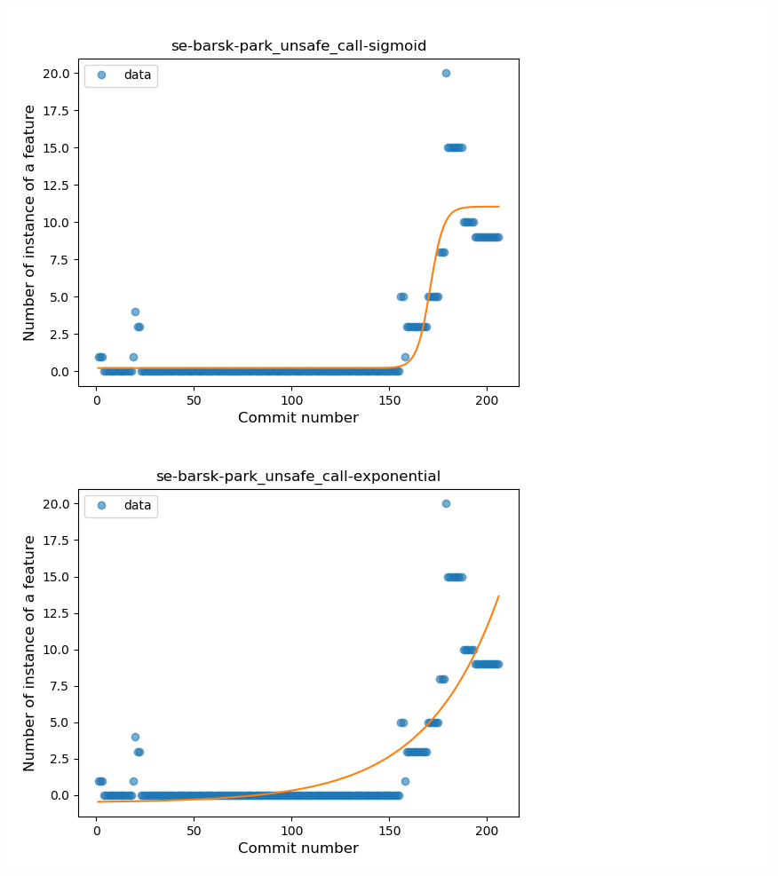 ![se-barsk-park T7](../plots/se-barsk-park_unsafe_call_T7.png)
![se-barsk-park T4](../plots/se-barsk-park_unsafe_call_T4.png)